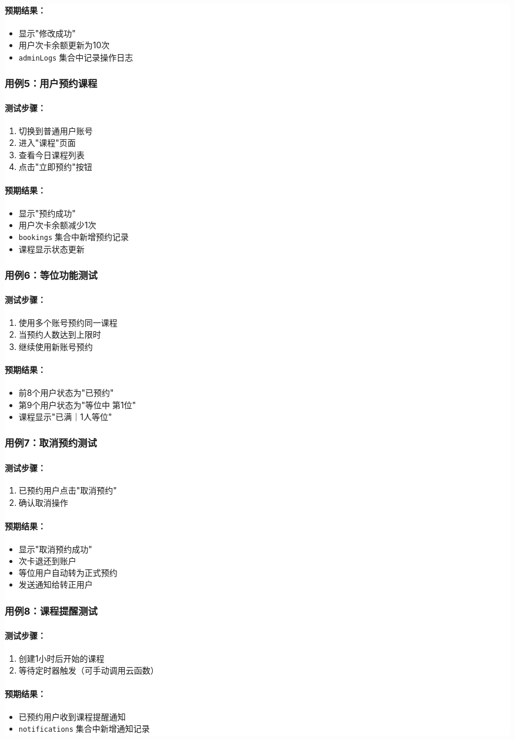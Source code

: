 #### 预期结果：
- 显示"修改成功"
- 用户次卡余额更新为10次
- `adminLogs` 集合中记录操作日志

### 用例5：用户预约课程

#### 测试步骤：
1. 切换到普通用户账号
2. 进入"课程"页面
3. 查看今日课程列表
4. 点击"立即预约"按钮

#### 预期结果：
- 显示"预约成功"
- 用户次卡余额减少1次
- `bookings` 集合中新增预约记录
- 课程显示状态更新

### 用例6：等位功能测试

#### 测试步骤：
1. 使用多个账号预约同一课程
2. 当预约人数达到上限时
3. 继续使用新账号预约

#### 预期结果：
- 前8个用户状态为"已预约"
- 第9个用户状态为"等位中 第1位"
- 课程显示"已满｜1人等位"

### 用例7：取消预约测试

#### 测试步骤：
1. 已预约用户点击"取消预约"
2. 确认取消操作

#### 预期结果：
- 显示"取消预约成功"
- 次卡退还到账户
- 等位用户自动转为正式预约
- 发送通知给转正用户

### 用例8：课程提醒测试

#### 测试步骤：
1. 创建1小时后开始的课程
2. 等待定时器触发（可手动调用云函数）

#### 预期结果：
- 已预约用户收到课程提醒通知
- `notifications` 集合中新增通知记录
